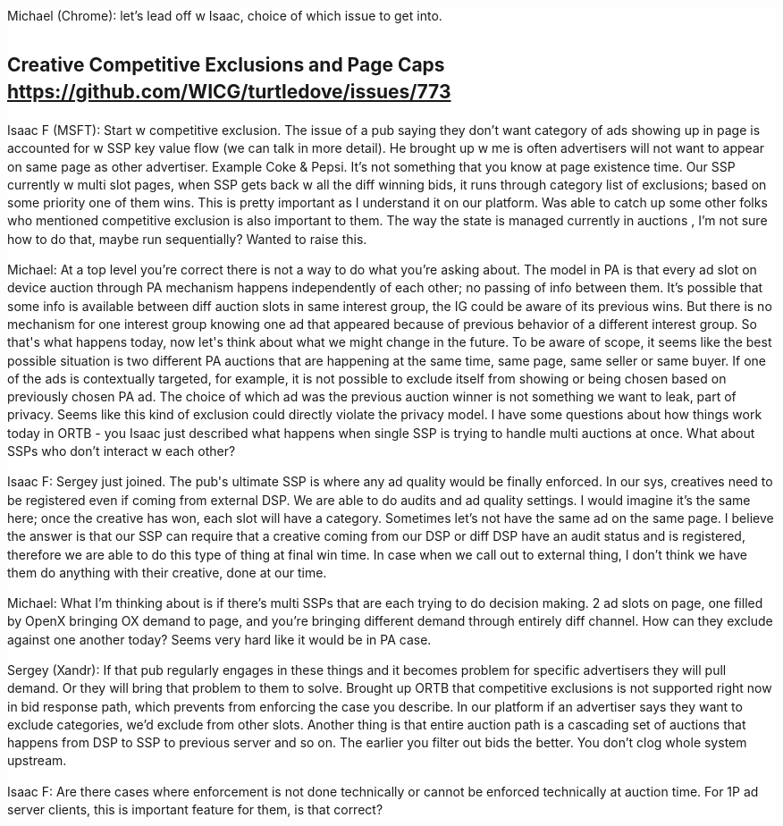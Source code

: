 Michael (Chrome): let’s lead off w Isaac, choice of which issue to get into. 


## Creative Competitive Exclusions and Page Caps https://github.com/WICG/turtledove/issues/773 

Isaac F (MSFT): Start w competitive exclusion. The issue of a pub saying they don’t want category of ads showing up in page is accounted for w SSP key value flow (we can talk in more detail). He brought up w me is often advertisers will not want to appear on same page as other advertiser. Example Coke & Pepsi. It’s not something that you know at page existence time. Our SSP currently w multi slot pages, when SSP gets back w all the diff winning bids, it runs through category list of exclusions; based on some priority one of them wins. This is pretty important as I understand it on our platform. Was able to catch up some other folks who mentioned competitive exclusion is also important to them. The way the state is managed currently in auctions , I’m not sure how to do that, maybe run sequentially? Wanted to raise this. 

Michael: At a top level you’re correct there is not a way to do what you’re asking about. The model in PA is that every ad slot on device auction through PA mechanism happens independently of each other; no passing of info between them. It’s possible that some info is available between diff auction slots in same interest group, the IG could be aware of its previous wins. But there is no mechanism for one interest group knowing one ad that appeared because of previous behavior of a different interest group. So that's what happens today, now let's think about what we might change in the future. To be aware of scope, it seems like the best possible situation is two different PA auctions that are happening at the same time, same page, same seller or same buyer. If one of the ads is contextually targeted, for example, it is not possible to exclude itself from showing or being chosen based on previously chosen PA ad. The choice of which ad was the previous auction winner is not something we want to leak, part of privacy. Seems like this kind of exclusion could directly violate the privacy model. I have some questions about how things work today in ORTB - you Isaac just described what happens when single SSP is trying to handle multi auctions at once. What about SSPs who don’t interact w each other?

Isaac F: Sergey just joined. The pub's ultimate SSP is where any ad quality would be finally enforced. In our sys, creatives need to be registered even if coming from external DSP. We are able to do audits and ad quality settings. I would imagine it’s the same here; once the creative has won, each slot will have a category. Sometimes let’s not have the same ad on the same page. I believe the answer is that our SSP can require that a creative coming from our DSP or diff DSP have an audit status and is registered, therefore we are able to do this type of thing at final win time. In case when we call out to external thing, I don’t think we have them do anything with their creative, done at our time.

Michael: What I’m thinking about is if there’s multi SSPs that are each trying to do decision making. 2 ad slots on page, one filled by OpenX bringing OX demand to page, and you’re bringing different demand through entirely diff channel. How can they exclude against one another today? Seems very hard like it would be in PA case.

Sergey (Xandr): If that pub regularly engages in these things and it becomes problem for specific advertisers they will pull demand. Or they will bring that problem to them to solve. Brought up ORTB that competitive exclusions is not supported right now in bid response path, which prevents from enforcing the case you describe. In our platform if an advertiser says they want to exclude categories, we’d exclude from other slots. Another thing is that entire auction path is a cascading set of auctions that happens from DSP to SSP to previous server and so on. The earlier you filter out bids the better. You don’t clog whole system upstream. 

Isaac F: Are there cases where enforcement is not done technically or cannot be enforced technically at auction time. For 1P ad server clients, this is important feature for them, is that correct?
